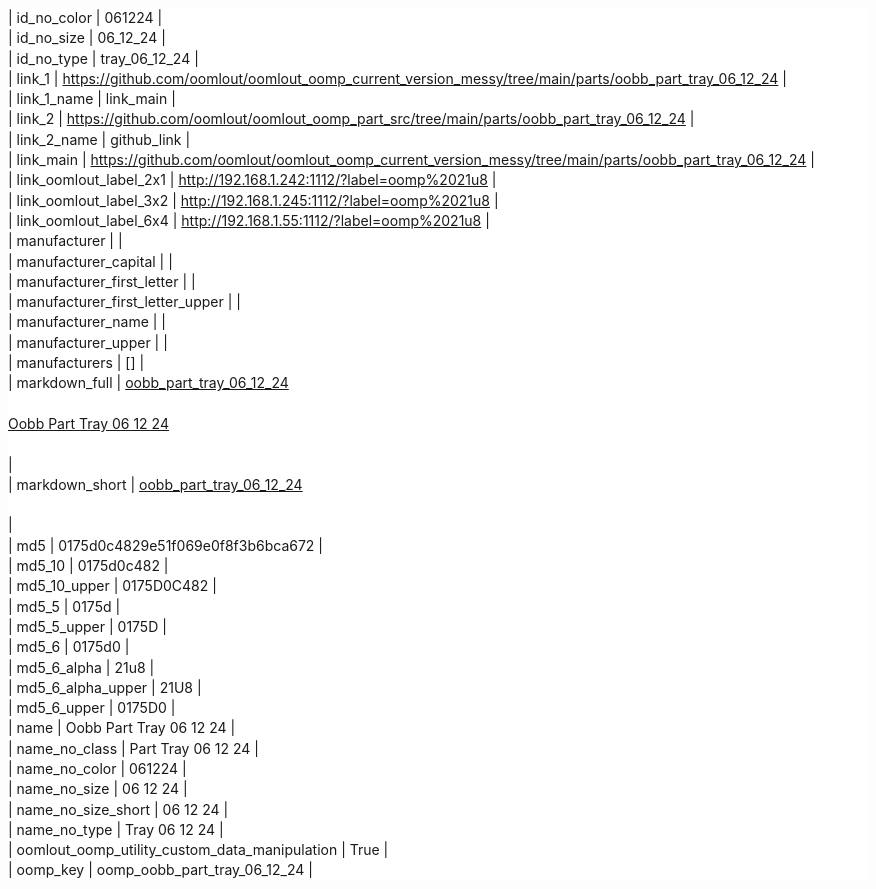 | id_no_color | 061224 |  
| id_no_size | 06_12_24 |  
| id_no_type | tray_06_12_24 |  
| link_1 | https://github.com/oomlout/oomlout_oomp_current_version_messy/tree/main/parts/oobb_part_tray_06_12_24 |  
| link_1_name | link_main |  
| link_2 | https://github.com/oomlout/oomlout_oomp_part_src/tree/main/parts/oobb_part_tray_06_12_24 |  
| link_2_name | github_link |  
| link_main | https://github.com/oomlout/oomlout_oomp_current_version_messy/tree/main/parts/oobb_part_tray_06_12_24 |  
| link_oomlout_label_2x1 | http://192.168.1.242:1112/?label=oomp%2021u8 |  
| link_oomlout_label_3x2 | http://192.168.1.245:1112/?label=oomp%2021u8 |  
| link_oomlout_label_6x4 | http://192.168.1.55:1112/?label=oomp%2021u8 |  
| manufacturer |  |  
| manufacturer_capital |  |  
| manufacturer_first_letter |  |  
| manufacturer_first_letter_upper |  |  
| manufacturer_name |  |  
| manufacturer_upper |  |  
| manufacturers | [] |  
| markdown_full | [oobb_part_tray_06_12_24](https://github.com/oomlout/oomlout_oomp_current_version_messy/tree/main/parts/oobb_part_tray_06_12_24)<br>[](https://github.com/oomlout/oomlout_oomp_current_version_messy/tree/main/parts/oobb_part_tray_06_12_24)<br>[Oobb Part Tray 06 12 24](https://github.com/oomlout/oomlout_oomp_current_version_messy/tree/main/parts/oobb_part_tray_06_12_24)<br><br> |  
| markdown_short | [oobb_part_tray_06_12_24](https://github.com/oomlout/oomlout_oomp_current_version_messy/tree/main/parts/oobb_part_tray_06_12_24)<br><br> |  
| md5 | 0175d0c4829e51f069e0f8f3b6bca672 |  
| md5_10 | 0175d0c482 |  
| md5_10_upper | 0175D0C482 |  
| md5_5 | 0175d |  
| md5_5_upper | 0175D |  
| md5_6 | 0175d0 |  
| md5_6_alpha | 21u8 |  
| md5_6_alpha_upper | 21U8 |  
| md5_6_upper | 0175D0 |  
| name | Oobb Part Tray 06 12 24 |  
| name_no_class | Part Tray 06 12 24 |  
| name_no_color | 061224 |  
| name_no_size | 06 12 24 |  
| name_no_size_short | 06 12 24 |  
| name_no_type | Tray 06 12 24 |  
| oomlout_oomp_utility_custom_data_manipulation | True |  
| oomp_key | oomp_oobb_part_tray_06_12_24 |  